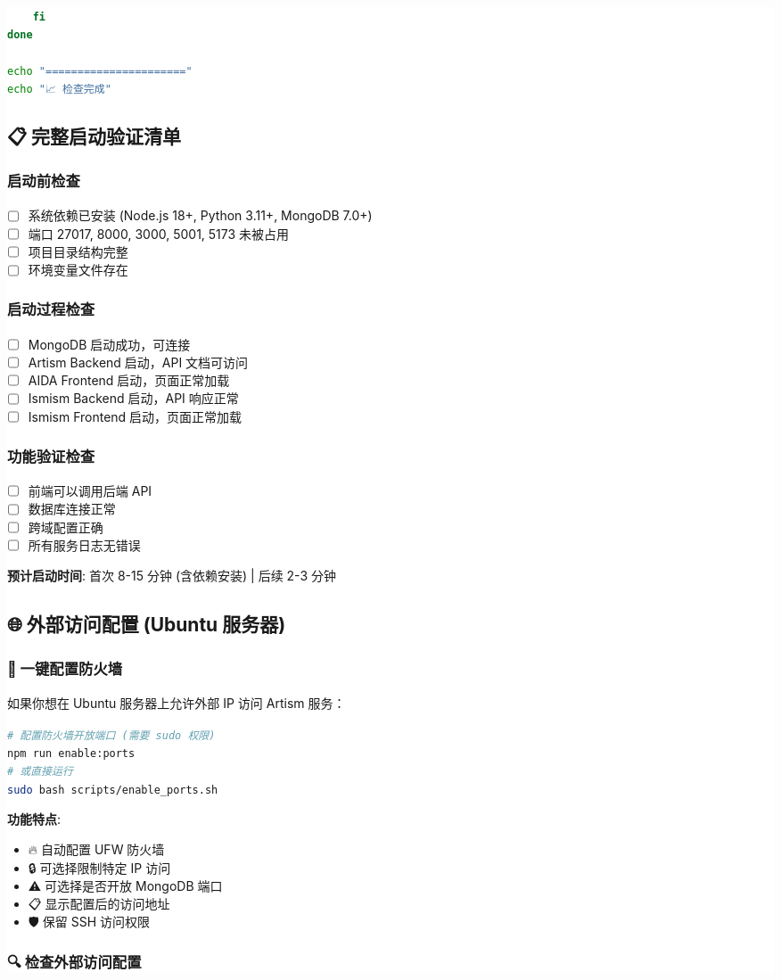 ```bash
    fi
done

echo "======================"
echo "📈 检查完成"
```

## 📋 完整启动验证清单

### 启动前检查
- [ ] 系统依赖已安装 (Node.js 18+, Python 3.11+, MongoDB 7.0+)
- [ ] 端口 27017, 8000, 3000, 5001, 5173 未被占用
- [ ] 项目目录结构完整
- [ ] 环境变量文件存在

### 启动过程检查
- [ ] MongoDB 启动成功，可连接
- [ ] Artism Backend 启动，API 文档可访问
- [ ] AIDA Frontend 启动，页面正常加载
- [ ] Ismism Backend 启动，API 响应正常
- [ ] Ismism Frontend 启动，页面正常加载

### 功能验证检查
- [ ] 前端可以调用后端 API
- [ ] 数据库连接正常
- [ ] 跨域配置正确
- [ ] 所有服务日志无错误

**预计启动时间**: 首次 8-15 分钟 (含依赖安装) | 后续 2-3 分钟

## 🌐 外部访问配置 (Ubuntu 服务器)

### 🎯 一键配置防火墙

如果你想在 Ubuntu 服务器上允许外部 IP 访问 Artism 服务：

```bash
# 配置防火墙开放端口 (需要 sudo 权限)
npm run enable:ports
# 或直接运行
sudo bash scripts/enable_ports.sh
```

**功能特点**:
- 🔥 自动配置 UFW 防火墙
- 🔒 可选择限制特定 IP 访问
- ⚠️ 可选择是否开放 MongoDB 端口
- 📋 显示配置后的访问地址
- 🛡️ 保留 SSH 访问权限

### 🔍 检查外部访问配置
